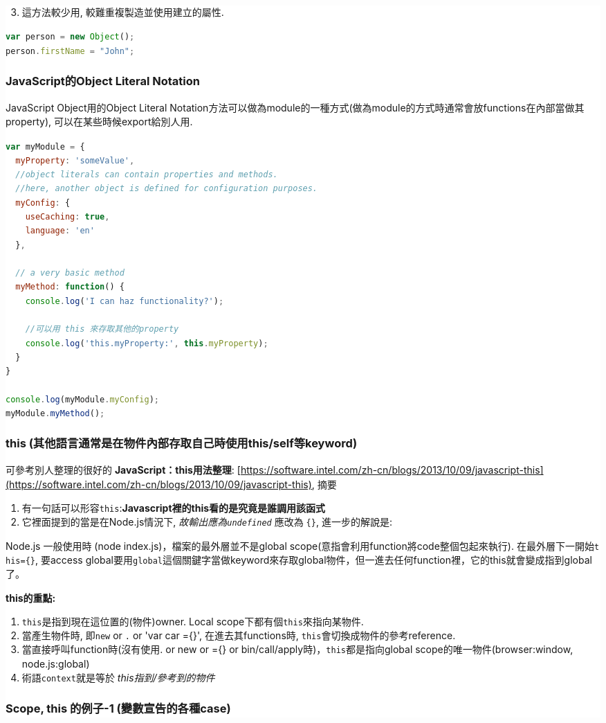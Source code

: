 3. 這方法較少用, 較難重複製造並使用建立的屬性.

~~~ javascript
var person = new Object();
person.firstName = "John";
~~~

### JavaScript的Object Literal Notation

JavaScript Object用的Object Literal Notation方法可以做為module的一種方式(做為module的方式時通常會放functions在內部當做其property), 可以在某些時候export給別人用.

~~~ javascript
var myModule = {
  myProperty: 'someValue',
  //object literals can contain properties and methods.
  //here, another object is defined for configuration purposes.
  myConfig: {
    useCaching: true,
    language: 'en'
  },

  // a very basic method
  myMethod: function() {
    console.log('I can haz functionality?');  

    //可以用 this 來存取其他的property  
    console.log('this.myProperty:', this.myProperty);
  }
}

console.log(myModule.myConfig);
myModule.myMethod();
~~~

### this (其他語言通常是在物件內部存取自己時使用this/self等keyword)

可參考別人整理的很好的 **JavaScript：this用法整理**: [https://software.intel.com/zh-cn/blogs/2013/10/09/javascript-this](https://software.intel.com/zh-cn/blogs/2013/10/09/javascript-this), 摘要

1. 有一句話可以形容`this`:**Javascript裡的this看的是究竟是誰調用該函式**
2. 它裡面提到的當是在Node.js情況下, *故輸出應為`undefined`* 應改為 `{}`, 進一步的解說是:  

Node.js 一般使用時 (node index.js)，檔案的最外層並不是global scope(意指會利用function將code整個包起來執行). 在最外層下一開始`this={}`, 要access global要用`global`這個關鍵字當做keyword來存取global物件，但一進去任何function裡，它的this就會變成指到global了。

**this的重點:**

1. `this`是指到現在這位置的(物件)owner. Local scope下都有個`this`來指向某物件.
2. 當產生物件時, 即`new` or `.` or 'var car ={}', 在進去其functions時, `this`會切換成物件的參考reference.
3. 當直接呼叫function時(沒有使用. or new or ={} or bin/call/apply時)，`this`都是指向global scope的唯一物件(browser:window, node.js:global)
4. 術語`context`就是等於 *this指到/參考到的物件*

### Scope, this 的例子-1 (變數宣告的各種case)

